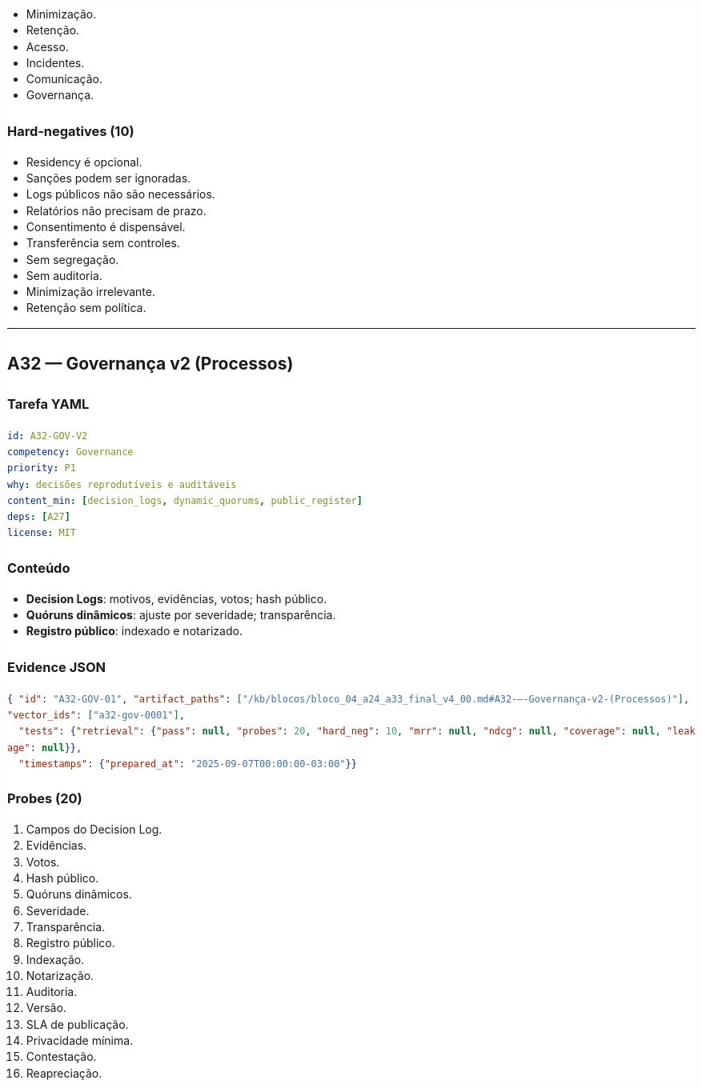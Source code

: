 - Minimização.
- Retenção.
- Acesso.
- Incidentes.
- Comunicação.
- Governança.
### Hard‑negatives (10)
- Residency é opcional.
- Sanções podem ser ignoradas.
- Logs públicos não são necessários.
- Relatórios não precisam de prazo.
- Consentimento é dispensável.
- Transferência sem controles.
- Sem segregação.
- Sem auditoria.
- Minimização irrelevante.
- Retenção sem política.

---

## A32 — Governança v2 (Processos)
### Tarefa YAML
```yaml
id: A32-GOV-V2
competency: Governance
priority: P1
why: decisões reprodutíveis e auditáveis
content_min: [decision_logs, dynamic_quorums, public_register]
deps: [A27]
license: MIT
```
### Conteúdo
- **Decision Logs**: motivos, evidências, votos; hash público.
- **Quóruns dinâmicos**: ajuste por severidade; transparência.
- **Registro público**: indexado e notarizado.
### Evidence JSON
```json
{ "id": "A32-GOV-01", "artifact_paths": ["/kb/blocos/bloco_04_a24_a33_final_v4_00.md#A32-—-Governança-v2-(Processos)"], "vector_ids": ["a32-gov-0001"],
  "tests": {"retrieval": {"pass": null, "probes": 20, "hard_neg": 10, "mrr": null, "ndcg": null, "coverage": null, "leakage": null}},
  "timestamps": {"prepared_at": "2025-09-07T00:00:00-03:00"}}
```
### Probes (20)
1. Campos do Decision Log.
2. Evidências.
3. Votos.
4. Hash público.
5. Quóruns dinâmicos.
6. Severidade.
7. Transparência.
8. Registro público.
9. Indexação.
10. Notarização.
11. Auditoria.
12. Versão.
13. SLA de publicação.
14. Privacidade mínima.
15. Contestação.
16. Reapreciação.
